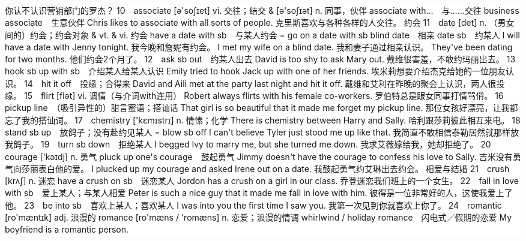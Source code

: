 你认不认识营销部门的罗杰？
10　associate [ə'soʃɪet] vi. 交往；结交 & [ə'soʃɪət] n. 同事，伙伴
associate with…　与……交往
business associate　生意伙伴
Chris likes to associate with all sorts of people.
克里斯喜欢与各种各样的人交往。
约会
11　date [det] n. （男女间的）约会；约会对象 & vt. & vi. 约会
have a date with sb　与某人约会
= go on a date with sb
blind date　相亲
date sb　约某人
I will have a date with Jenny tonight.
我今晚和詹妮有约会。
I met my wife on a blind date.
我和妻子通过相亲认识。
They've been dating for two months.
他们约会2个月了。
12　ask sb out　约某人出去
David is too shy to ask Mary out.
戴维很害羞，不敢约玛丽出去。
13　hook sb up with sb　介绍某人给某人认识
Emily tried to hook Jack up with one of her friends.
埃米莉想要介绍杰克给她的一位朋友认识。
14　hit it off　投缘；合得来
David and Aili met at the party last night and hit it off.
戴维和艾利在昨晚的聚会上认识，两人很投缘。
15　flirt [flət] vi. 调情（与介词with连用）
Robert always flirts with his female co-workers.
罗伯特总是跟女同事打情骂俏。
16　pickup line　（吸引异性的）甜言蜜语；搭讪话
That girl is so beautiful that it made me forget my pickup line.
那位女孩好漂亮，让我都忘了我的搭讪词。
17　chemistry ['kεmɪstrɪ] n. 情愫；化学
There is chemistry between Harry and Sally.
哈利跟莎莉彼此相互来电。
18　stand sb up　放鸽子；没有赴约见某人
= blow sb off
I can't believe Tyler just stood me up like that.
我简直不敢相信泰勒居然就那样放我鸽子。
19　turn sb down　拒绝某人
I begged Ivy to marry me, but she turned me down.
我求艾薇嫁给我，她却拒绝了。
20　courage ['kəɪdj] n. 勇气
pluck up one's courage　鼓起勇气
Jimmy doesn't have the courage to confess his love to Sally.
吉米没有勇气向莎丽表白他的爱。
I plucked up my courage and asked Irene out on a date.
我鼓起勇气约艾琳出去约会。
相爱与结婚
21　crush [krʌʃ] n. 迷恋
have a crush on sb　迷恋某人
Jordon has a crush on a girl in our class.
乔登迷恋我们班上的一个女生。
22　fall in love with sb　爱上某人；与某人相爱
Peter is such a nice guy that it made me fall in love with him.
彼得是一位非常好的人，这使我爱上了他。
23　be into sb　喜欢上某人；喜欢某人
I was into you the first time I saw you.
我第一次见到你就喜欢上你了。
24　romantic [ro'mæntɪk] adj. 浪漫的
romance [ro'mæns / 'romæns] n. 恋爱；浪漫的情调
whirlwind / holiday romance　闪电式／假期的恋爱
My boyfriend is a romantic person.